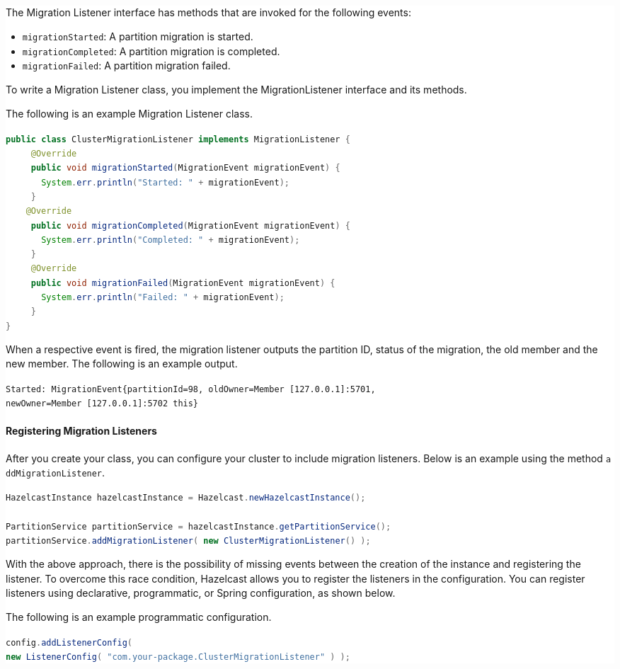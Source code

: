 The Migration Listener interface has methods that are invoked for the following events:

- `migrationStarted`: A partition migration is started.
- `migrationCompleted`: A partition migration is completed.
- `migrationFailed`: A partition migration failed.

To write a Migration Listener class, you implement the MigrationListener interface and its methods.

The following is an example Migration Listener class.


```java
public class ClusterMigrationListener implements MigrationListener {
     @Override
     public void migrationStarted(MigrationEvent migrationEvent) {
       System.err.println("Started: " + migrationEvent);
     }
    @Override
     public void migrationCompleted(MigrationEvent migrationEvent) {
       System.err.println("Completed: " + migrationEvent);
     }
     @Override
     public void migrationFailed(MigrationEvent migrationEvent) {
       System.err.println("Failed: " + migrationEvent);
     }
}     
```

When a respective event is fired, the migration listener outputs the partition ID, status of the migration, the old member and the new member. The following is an example output.

```
Started: MigrationEvent{partitionId=98, oldOwner=Member [127.0.0.1]:5701,
newOwner=Member [127.0.0.1]:5702 this} 
```

#### Registering Migration Listeners

After you create your class, you can configure your cluster to include migration listeners. Below is an example using the method `addMigrationListener`.

```java
HazelcastInstance hazelcastInstance = Hazelcast.newHazelcastInstance();

PartitionService partitionService = hazelcastInstance.getPartitionService();
partitionService.addMigrationListener( new ClusterMigrationListener() );
```

With the above approach, there is the possibility of missing events between the creation of the instance and registering the listener. To overcome this race condition, Hazelcast allows you to register the listeners in the configuration. You can register listeners using declarative, programmatic, or Spring configuration, as shown below.

The following is an example programmatic configuration.

```java
config.addListenerConfig( 
new ListenerConfig( "com.your-package.ClusterMigrationListener" ) );
```
